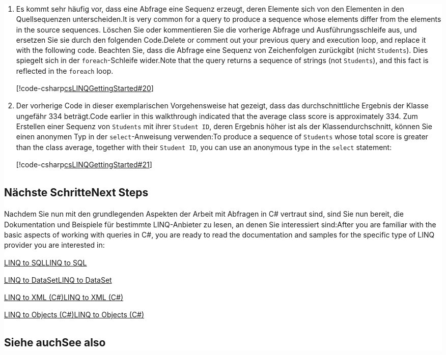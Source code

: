1. <span data-ttu-id="de384-192">Es kommt sehr häufig vor, dass eine Abfrage eine Sequenz erzeugt, deren Elemente sich von den Elementen in den Quellsequenzen unterscheiden.</span><span class="sxs-lookup"><span data-stu-id="de384-192">It is very common for a query to produce a sequence whose elements differ from the elements in the source sequences.</span></span> <span data-ttu-id="de384-193">Löschen Sie oder kommentieren Sie die vorherige Abfrage und Ausführungsschleife aus, und ersetzen Sie sie durch den folgenden Code.</span><span class="sxs-lookup"><span data-stu-id="de384-193">Delete or comment out your previous query and execution loop, and replace it with the following code.</span></span> <span data-ttu-id="de384-194">Beachten Sie, dass die Abfrage eine Sequenz von Zeichenfolgen zurückgibt (nicht `Students`). Dies spiegelt sich in der `foreach`-Schleife wider.</span><span class="sxs-lookup"><span data-stu-id="de384-194">Note that the query returns a sequence of strings (not `Students`), and this fact is reflected in the `foreach` loop.</span></span>  
  
     [!code-csharp[csLINQGettingStarted#20](~/samples/snippets/csharp/VS_Snippets_VBCSharp/CsLINQGettingStarted/CS/Class1.cs#20)]  
  
2. <span data-ttu-id="de384-195">Der vorherige Code in dieser exemplarischen Vorgehensweise hat gezeigt, dass das durchschnittliche Ergebnis der Klasse ungefähr 334 beträgt.</span><span class="sxs-lookup"><span data-stu-id="de384-195">Code earlier in this walkthrough indicated that the average class score is approximately 334.</span></span> <span data-ttu-id="de384-196">Zum Erstellen einer Sequenz von `Students` mit ihrer `Student ID`, deren Ergebnis höher ist als der Klassendurchschnitt, können Sie einen anonymen Typ in der `select`-Anweisung verwenden:</span><span class="sxs-lookup"><span data-stu-id="de384-196">To produce a sequence of `Students` whose total score is greater than the class average, together with their `Student ID`, you can use an anonymous type in the `select` statement:</span></span>  
  
     [!code-csharp[csLINQGettingStarted#21](~/samples/snippets/csharp/VS_Snippets_VBCSharp/CsLINQGettingStarted/CS/Class1.cs#21)]  
  
## <a name="next-steps"></a><span data-ttu-id="de384-197">Nächste Schritte</span><span class="sxs-lookup"><span data-stu-id="de384-197">Next Steps</span></span>  

 <span data-ttu-id="de384-198">Nachdem Sie nun mit den grundlegenden Aspekten der Arbeit mit Abfragen in C# vertraut sind, sind Sie nun bereit, die Dokumentation und Beispiele für bestimmte LINQ-Anbieter zu lesen, an denen Sie interessiert sind:</span><span class="sxs-lookup"><span data-stu-id="de384-198">After you are familiar with the basic aspects of working with queries in C#, you are ready to read the documentation and samples for the specific type of LINQ provider you are interested in:</span></span>  
  
 [<span data-ttu-id="de384-199">LINQ to SQL</span><span class="sxs-lookup"><span data-stu-id="de384-199">LINQ to SQL</span></span>](../../../../framework/data/adonet/sql/linq/index.md)  
  
 [<span data-ttu-id="de384-200">LINQ to DataSet</span><span class="sxs-lookup"><span data-stu-id="de384-200">LINQ to DataSet</span></span>](../../../../framework/data/adonet/linq-to-dataset.md)  
  
 [<span data-ttu-id="de384-201">LINQ to XML (C#)</span><span class="sxs-lookup"><span data-stu-id="de384-201">LINQ to XML (C#)</span></span>](../../../../standard/linq/linq-xml-overview.md)  
  
 [<span data-ttu-id="de384-202">LINQ to Objects (C#)</span><span class="sxs-lookup"><span data-stu-id="de384-202">LINQ to Objects (C#)</span></span>](./linq-to-objects.md)  
  
## <a name="see-also"></a><span data-ttu-id="de384-203">Siehe auch</span><span class="sxs-lookup"><span data-stu-id="de384-203">See also</span></span>
